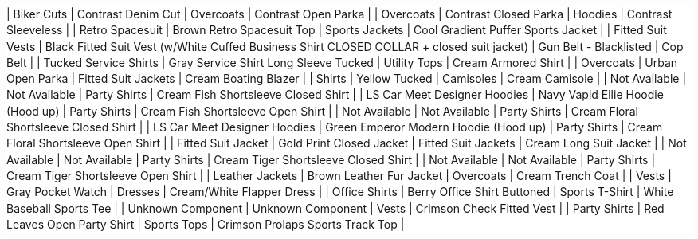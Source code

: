 | Biker Cuts                                  | Contrast Denim Cut                                                                          | Overcoats                                  | Contrast Open Parka                                                                                               |
| Overcoats                                   | Contrast Closed Parka                                                                       | Hoodies                                    | Contrast Sleeveless                                                                                               |
| Retro Spacesuit                             | Brown Retro Spacesuit Top                                                                   | Sports Jackets                             | Cool Gradient Puffer Sports Jacket                                                                                |
| Fitted Suit Vests                           | Black Fitted Suit Vest (w/White Cuffed Business Shirt CLOSED COLLAR + closed suit jacket)   | Gun Belt - Blacklisted                     | Cop Belt                                                                                                          |
| Tucked Service Shirts                       | Gray Service Shirt Long Sleeve Tucked                                                       | Utility Tops                               | Cream Armored Shirt                                                                                               |
| Overcoats                                   | Urban Open Parka                                                                            | Fitted Suit Jackets                        | Cream Boating Blazer                                                                                              |
| Shirts                                      | Yellow Tucked                                                                               | Camisoles                                  | Cream Camisole                                                                                                    |
| Not Available                               | Not Available                                                                               | Party Shirts                               | Cream Fish Shortsleeve Closed Shirt                                                                               |
| LS Car Meet Designer Hoodies                | Navy Vapid Ellie Hoodie (Hood up)                                                           | Party Shirts                               | Cream Fish Shortsleeve Open Shirt                                                                                 |
| Not Available                               | Not Available                                                                               | Party Shirts                               | Cream Floral Shortsleeve Closed Shirt                                                                             |
| LS Car Meet Designer Hoodies                | Green Emperor Modern Hoodie (Hood up)                                                       | Party Shirts                               | Cream Floral Shortsleeve Open Shirt                                                                               |
| Fitted Suit Jacket                          | Gold Print Closed Jacket                                                                    | Fitted Suit Jackets                        | Cream Long Suit Jacket                                                                                            |
| Not Available                               | Not Available                                                                               | Party Shirts                               | Cream Tiger Shortsleeve Closed Shirt                                                                              |
| Not Available                               | Not Available                                                                               | Party Shirts                               | Cream Tiger Shortsleeve Open Shirt                                                                                |
| Leather Jackets                             | Brown Leather Fur Jacket                                                                    | Overcoats                                  | Cream Trench Coat                                                                                                 |
| Vests                                       | Gray Pocket Watch                                                                           | Dresses                                    | Cream/White Flapper Dress                                                                                         |
| Office Shirts                               | Berry Office Shirt Buttoned                                                                 | Sports T-Shirt                             | White Baseball Sports Tee                                                                                         |
| Unknown Component                           | Unknown Component                                                                           | Vests                                      | Crimson Check Fitted Vest                                                                                         |
| Party Shirts                                | Red Leaves Open Party Shirt                                                                 | Sports Tops                                | Crimson Prolaps Sports Track Top                                                                                  |